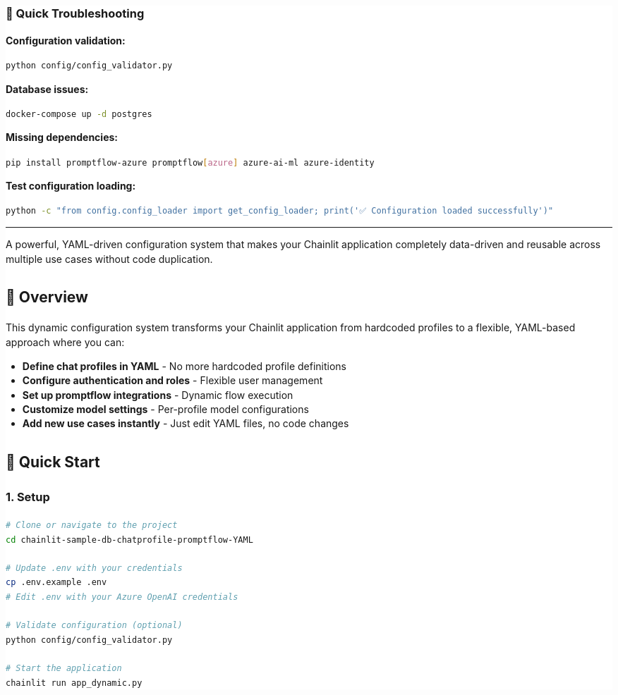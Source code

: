 ### 🔧 Quick Troubleshooting

**Configuration validation:**
```bash
python config/config_validator.py
```

**Database issues:**
```bash
docker-compose up -d postgres
```

**Missing dependencies:**
```bash
pip install promptflow-azure promptflow[azure] azure-ai-ml azure-identity
```

**Test configuration loading:**
```bash
python -c "from config.config_loader import get_config_loader; print('✅ Configuration loaded successfully')"
```

---

A powerful, YAML-driven configuration system that makes your Chainlit application completely data-driven and reusable across multiple use cases without code duplication.

## 🎯 Overview

This dynamic configuration system transforms your Chainlit application from hardcoded profiles to a flexible, YAML-based approach where you can:

- **Define chat profiles in YAML** - No more hardcoded profile definitions
- **Configure authentication and roles** - Flexible user management
- **Set up promptflow integrations** - Dynamic flow execution
- **Customize model settings** - Per-profile model configurations
- **Add new use cases instantly** - Just edit YAML files, no code changes

## 🚀 Quick Start

### 1. Setup

```bash
# Clone or navigate to the project
cd chainlit-sample-db-chatprofile-promptflow-YAML

# Update .env with your credentials
cp .env.example .env
# Edit .env with your Azure OpenAI credentials

# Validate configuration (optional)
python config/config_validator.py

# Start the application
chainlit run app_dynamic.py
```
